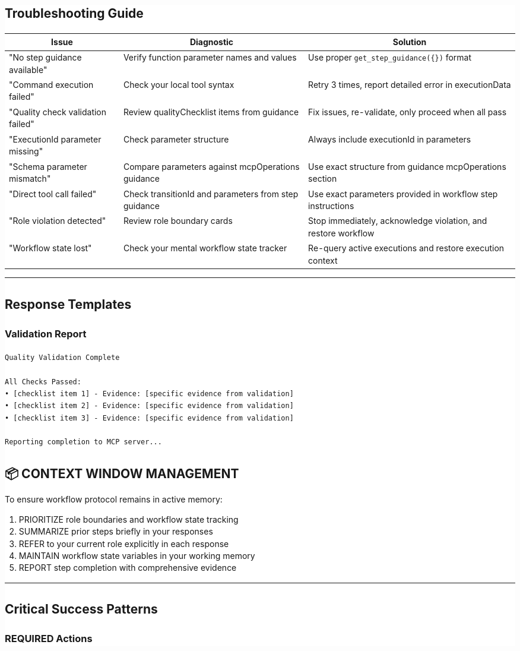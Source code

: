 
## Troubleshooting Guide

| Issue                             | Diagnostic                                           | Solution                                                      |
| --------------------------------- | ---------------------------------------------------- | ------------------------------------------------------------- |
| "No step guidance available"      | Verify function parameter names and values           | Use proper `get_step_guidance({})` format                     |
| "Command execution failed"        | Check your local tool syntax                         | Retry 3 times, report detailed error in executionData         |
| "Quality check validation failed" | Review qualityChecklist items from guidance          | Fix issues, re-validate, only proceed when all pass           |
| "ExecutionId parameter missing"   | Check parameter structure                            | Always include executionId in parameters                      |
| "Schema parameter mismatch"       | Compare parameters against mcpOperations guidance    | Use exact structure from guidance mcpOperations section       |
| "Direct tool call failed"         | Check transitionId and parameters from step guidance | Use exact parameters provided in workflow step instructions   |
| "Role violation detected"         | Review role boundary cards                           | Stop immediately, acknowledge violation, and restore workflow |
| "Workflow state lost"             | Check your mental workflow state tracker             | Re-query active executions and restore execution context      |

---

## Response Templates

### Validation Report

```
Quality Validation Complete

All Checks Passed:
• [checklist item 1] - Evidence: [specific evidence from validation]
• [checklist item 2] - Evidence: [specific evidence from validation]
• [checklist item 3] - Evidence: [specific evidence from validation]

Reporting completion to MCP server...
```

## 📦 CONTEXT WINDOW MANAGEMENT

To ensure workflow protocol remains in active memory:

1. PRIORITIZE role boundaries and workflow state tracking
2. SUMMARIZE prior steps briefly in your responses
3. REFER to your current role explicitly in each response
4. MAINTAIN workflow state variables in your working memory
5. REPORT step completion with comprehensive evidence

---

## Critical Success Patterns

### REQUIRED Actions
